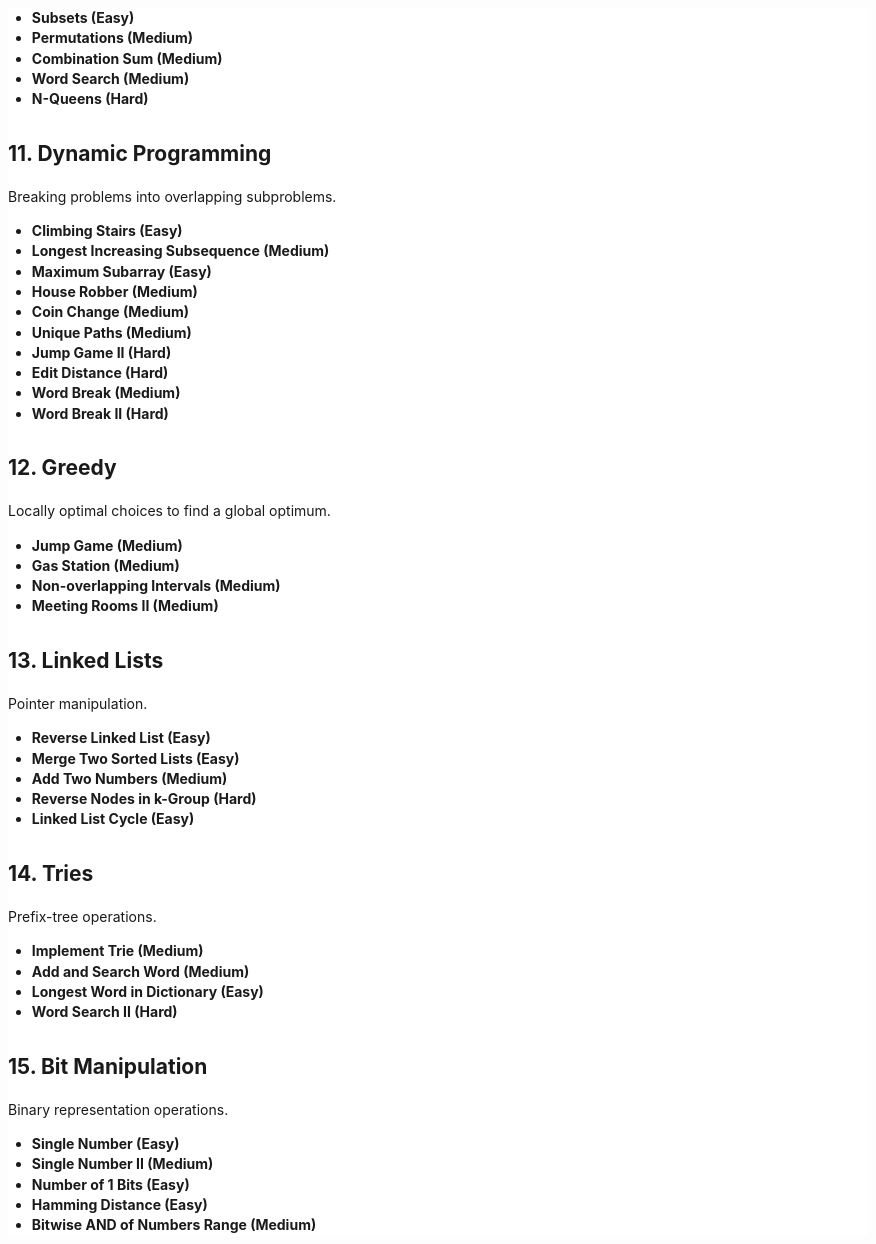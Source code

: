 - **Subsets (Easy)**
- **Permutations (Medium)**
- **Combination Sum (Medium)**
- **Word Search (Medium)**
- **N-Queens (Hard)**

## 11. Dynamic Programming
Breaking problems into overlapping subproblems.

- **Climbing Stairs (Easy)**
- **Longest Increasing Subsequence (Medium)**
- **Maximum Subarray (Easy)**
- **House Robber (Medium)**
- **Coin Change (Medium)**
- **Unique Paths (Medium)**
- **Jump Game II (Hard)**
- **Edit Distance (Hard)**
- **Word Break (Medium)**
- **Word Break II (Hard)**

## 12. Greedy
Locally optimal choices to find a global optimum.

- **Jump Game (Medium)**
- **Gas Station (Medium)**
- **Non-overlapping Intervals (Medium)**
- **Meeting Rooms II (Medium)**

## 13. Linked Lists
Pointer manipulation.

- **Reverse Linked List (Easy)**
- **Merge Two Sorted Lists (Easy)**
- **Add Two Numbers (Medium)**
- **Reverse Nodes in k-Group (Hard)**
- **Linked List Cycle (Easy)**

## 14. Tries
Prefix-tree operations.

- **Implement Trie (Medium)**
- **Add and Search Word (Medium)**
- **Longest Word in Dictionary (Easy)**
- **Word Search II (Hard)**

## 15. Bit Manipulation
Binary representation operations.

- **Single Number (Easy)**
- **Single Number II (Medium)**
- **Number of 1 Bits (Easy)**
- **Hamming Distance (Easy)**
- **Bitwise AND of Numbers Range (Medium)**
